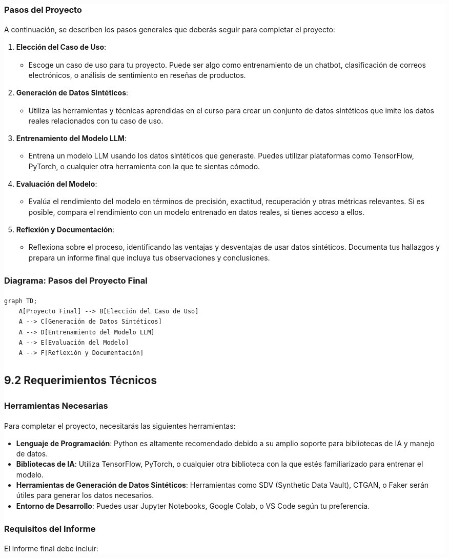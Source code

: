 ### Pasos del Proyecto

A continuación, se describen los pasos generales que deberás seguir para completar el proyecto:

1. **Elección del Caso de Uso**:
   - Escoge un caso de uso para tu proyecto. Puede ser algo como entrenamiento de un chatbot, clasificación de correos electrónicos, o análisis de sentimiento en reseñas de productos.
   
2. **Generación de Datos Sintéticos**:
   - Utiliza las herramientas y técnicas aprendidas en el curso para crear un conjunto de datos sintéticos que imite los datos reales relacionados con tu caso de uso.
   
3. **Entrenamiento del Modelo LLM**:
   - Entrena un modelo LLM usando los datos sintéticos que generaste. Puedes utilizar plataformas como TensorFlow, PyTorch, o cualquier otra herramienta con la que te sientas cómodo.
   
4. **Evaluación del Modelo**:
   - Evalúa el rendimiento del modelo en términos de precisión, exactitud, recuperación y otras métricas relevantes. Si es posible, compara el rendimiento con un modelo entrenado en datos reales, si tienes acceso a ellos.
   
5. **Reflexión y Documentación**:
   - Reflexiona sobre el proceso, identificando las ventajas y desventajas de usar datos sintéticos. Documenta tus hallazgos y prepara un informe final que incluya tus observaciones y conclusiones.

### Diagrama: Pasos del Proyecto Final

```mermaid
graph TD;
    A[Proyecto Final] --> B[Elección del Caso de Uso]
    A --> C[Generación de Datos Sintéticos]
    A --> D[Entrenamiento del Modelo LLM]
    A --> E[Evaluación del Modelo]
    A --> F[Reflexión y Documentación]
```

## 9.2 Requerimientos Técnicos

### Herramientas Necesarias

Para completar el proyecto, necesitarás las siguientes herramientas:

- **Lenguaje de Programación**: Python es altamente recomendado debido a su amplio soporte para bibliotecas de IA y manejo de datos.
- **Bibliotecas de IA**: Utiliza TensorFlow, PyTorch, o cualquier otra biblioteca con la que estés familiarizado para entrenar el modelo.
- **Herramientas de Generación de Datos Sintéticos**: Herramientas como SDV (Synthetic Data Vault), CTGAN, o Faker serán útiles para generar los datos necesarios.
- **Entorno de Desarrollo**: Puedes usar Jupyter Notebooks, Google Colab, o VS Code según tu preferencia.

### Requisitos del Informe

El informe final debe incluir:
